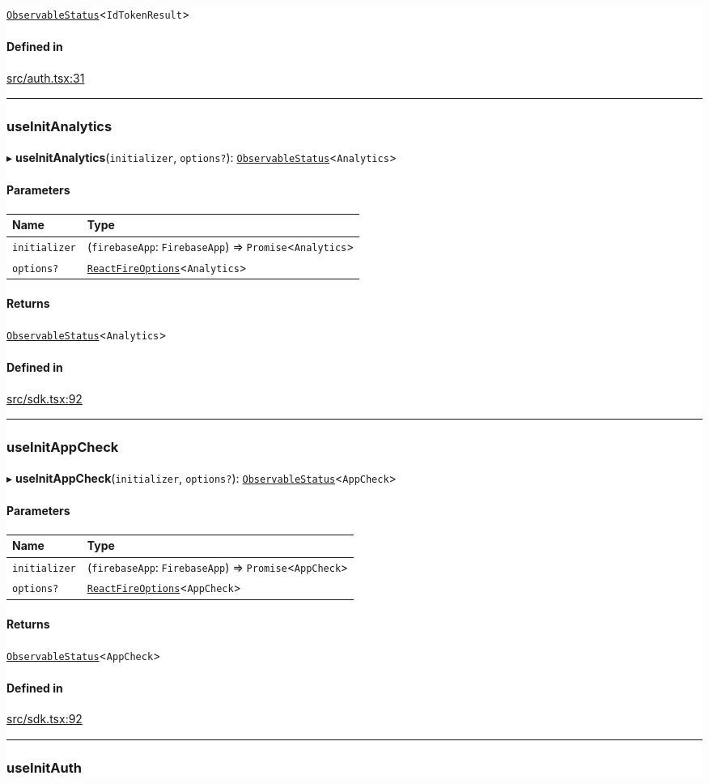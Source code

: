 [`ObservableStatus`](README.md#observablestatus)<`IdTokenResult`\>

#### Defined in

[src/auth.tsx:31](https://github.com/imcvampire/reactfire/blob/main/src/auth.tsx#L31)

___

### useInitAnalytics

▸ **useInitAnalytics**(`initializer`, `options?`): [`ObservableStatus`](README.md#observablestatus)<`Analytics`\>

#### Parameters

| Name | Type |
| :------ | :------ |
| `initializer` | (`firebaseApp`: `FirebaseApp`) => `Promise`<`Analytics`\> |
| `options?` | [`ReactFireOptions`](interfaces/ReactFireOptions.md)<`Analytics`\> |

#### Returns

[`ObservableStatus`](README.md#observablestatus)<`Analytics`\>

#### Defined in

[src/sdk.tsx:92](https://github.com/imcvampire/reactfire/blob/main/src/sdk.tsx#L92)

___

### useInitAppCheck

▸ **useInitAppCheck**(`initializer`, `options?`): [`ObservableStatus`](README.md#observablestatus)<`AppCheck`\>

#### Parameters

| Name | Type |
| :------ | :------ |
| `initializer` | (`firebaseApp`: `FirebaseApp`) => `Promise`<`AppCheck`\> |
| `options?` | [`ReactFireOptions`](interfaces/ReactFireOptions.md)<`AppCheck`\> |

#### Returns

[`ObservableStatus`](README.md#observablestatus)<`AppCheck`\>

#### Defined in

[src/sdk.tsx:92](https://github.com/imcvampire/reactfire/blob/main/src/sdk.tsx#L92)

___

### useInitAuth
